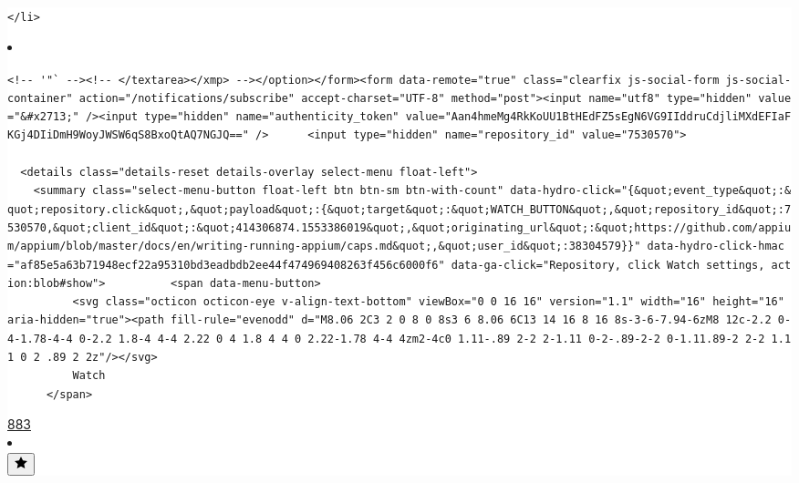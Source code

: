     </li>

  <li>
    
    <!-- '"` --><!-- </textarea></xmp> --></option></form><form data-remote="true" class="clearfix js-social-form js-social-container" action="/notifications/subscribe" accept-charset="UTF-8" method="post"><input name="utf8" type="hidden" value="&#x2713;" /><input type="hidden" name="authenticity_token" value="Aan4hmeMg4RkKoUU1BtHEdFZ5sEgN6VG9IIddruCdjliMXdEFIaFKGj4DIiDmH9WoyJWSW6qS8BxoQtAQ7NGJQ==" />      <input type="hidden" name="repository_id" value="7530570">

      <details class="details-reset details-overlay select-menu float-left">
        <summary class="select-menu-button float-left btn btn-sm btn-with-count" data-hydro-click="{&quot;event_type&quot;:&quot;repository.click&quot;,&quot;payload&quot;:{&quot;target&quot;:&quot;WATCH_BUTTON&quot;,&quot;repository_id&quot;:7530570,&quot;client_id&quot;:&quot;414306874.1553386019&quot;,&quot;originating_url&quot;:&quot;https://github.com/appium/appium/blob/master/docs/en/writing-running-appium/caps.md&quot;,&quot;user_id&quot;:38304579}}" data-hydro-click-hmac="af85e5a63b71948ecf22a95310bd3eadbdb2ee44f474969408263f456c6000f6" data-ga-click="Repository, click Watch settings, action:blob#show">          <span data-menu-button>
              <svg class="octicon octicon-eye v-align-text-bottom" viewBox="0 0 16 16" version="1.1" width="16" height="16" aria-hidden="true"><path fill-rule="evenodd" d="M8.06 2C3 2 0 8 0 8s3 6 8.06 6C13 14 16 8 16 8s-3-6-7.94-6zM8 12c-2.2 0-4-1.78-4-4 0-2.2 1.8-4 4-4 2.22 0 4 1.8 4 4 0 2.22-1.78 4-4 4zm2-4c0 1.11-.89 2-2 2-1.11 0-2-.89-2-2 0-1.11.89-2 2-2 1.11 0 2 .89 2 2z"/></svg>
              Watch
          </span>
</summary>        <details-menu
          class="select-menu-modal position-absolute mt-5"
          style="z-index: 99;"></details-menu>
      </details>
        <a class="social-count js-social-count"
          href="/appium/appium/watchers"
          aria-label="883 users are watching this repository">
          883
        </a>
</form>
  </li>

  <li>
      <div class="js-toggler-container js-social-container starring-container on">
    <form class="starred js-social-form" action="/appium/appium/unstar" accept-charset="UTF-8" method="post"><input name="utf8" type="hidden" value="&#x2713;" /><input type="hidden" name="authenticity_token" value="+hcBmY4ndhprmjQ3E/QCTke34bt4AJo+ITJPbct+6+eyadASZJH6oDXeXsjaqQd67YDswGN4dP1G70iRWIJUPw==" />
      <input type="hidden" name="context" value="repository"></input>
      <button type="submit" class="btn btn-sm btn-with-count js-toggler-target" aria-label="Unstar this repository" title="Unstar appium/appium" data-hydro-click="{&quot;event_type&quot;:&quot;repository.click&quot;,&quot;payload&quot;:{&quot;target&quot;:&quot;UNSTAR_BUTTON&quot;,&quot;repository_id&quot;:7530570,&quot;client_id&quot;:&quot;414306874.1553386019&quot;,&quot;originating_url&quot;:&quot;https://github.com/appium/appium/blob/master/docs/en/writing-running-appium/caps.md&quot;,&quot;user_id&quot;:38304579}}" data-hydro-click-hmac="d9e43cb55e946d226f42c9c8b6432c5c8937eb6d43861af55ce36fac81918bf4" data-ga-click="Repository, click unstar button, action:blob#show; text:Unstar">        <svg aria-label="star" height="16" class="octicon octicon-star v-align-text-bottom" viewBox="0 0 14 16" version="1.1" width="14" role="img"><path fill-rule="evenodd" d="M14 6l-4.9-.64L7 1 4.9 5.36 0 6l3.6 3.26L2.67 14 7 11.67 11.33 14l-.93-4.74L14 6z"/></svg>
